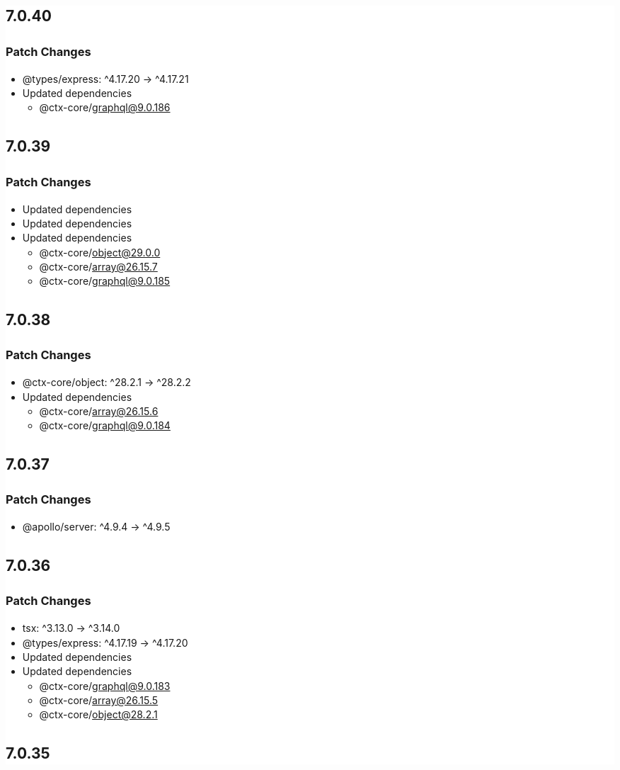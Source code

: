## 7.0.40

### Patch Changes

- @types/express: ^4.17.20 -> ^4.17.21
- Updated dependencies
  - @ctx-core/graphql@9.0.186

## 7.0.39

### Patch Changes

- Updated dependencies
- Updated dependencies
- Updated dependencies
  - @ctx-core/object@29.0.0
  - @ctx-core/array@26.15.7
  - @ctx-core/graphql@9.0.185

## 7.0.38

### Patch Changes

- @ctx-core/object: ^28.2.1 -> ^28.2.2
- Updated dependencies
  - @ctx-core/array@26.15.6
  - @ctx-core/graphql@9.0.184

## 7.0.37

### Patch Changes

- @apollo/server: ^4.9.4 -> ^4.9.5

## 7.0.36

### Patch Changes

- tsx: ^3.13.0 -> ^3.14.0
- @types/express: ^4.17.19 -> ^4.17.20
- Updated dependencies
- Updated dependencies
  - @ctx-core/graphql@9.0.183
  - @ctx-core/array@26.15.5
  - @ctx-core/object@28.2.1

## 7.0.35
